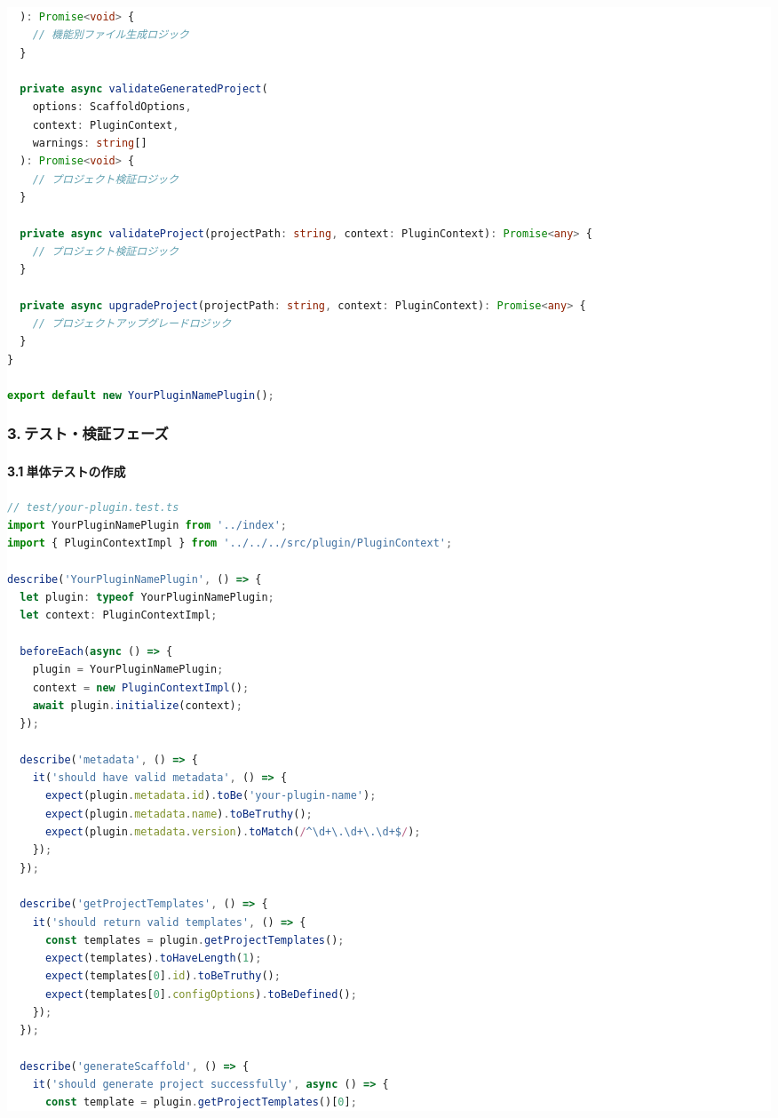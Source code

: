 ```typescript
  ): Promise<void> {
    // 機能別ファイル生成ロジック
  }

  private async validateGeneratedProject(
    options: ScaffoldOptions,
    context: PluginContext,
    warnings: string[]
  ): Promise<void> {
    // プロジェクト検証ロジック
  }

  private async validateProject(projectPath: string, context: PluginContext): Promise<any> {
    // プロジェクト検証ロジック
  }

  private async upgradeProject(projectPath: string, context: PluginContext): Promise<any> {
    // プロジェクトアップグレードロジック
  }
}

export default new YourPluginNamePlugin();
```

### 3. テスト・検証フェーズ

#### 3.1 単体テストの作成

```typescript
// test/your-plugin.test.ts
import YourPluginNamePlugin from '../index';
import { PluginContextImpl } from '../../../src/plugin/PluginContext';

describe('YourPluginNamePlugin', () => {
  let plugin: typeof YourPluginNamePlugin;
  let context: PluginContextImpl;

  beforeEach(async () => {
    plugin = YourPluginNamePlugin;
    context = new PluginContextImpl();
    await plugin.initialize(context);
  });

  describe('metadata', () => {
    it('should have valid metadata', () => {
      expect(plugin.metadata.id).toBe('your-plugin-name');
      expect(plugin.metadata.name).toBeTruthy();
      expect(plugin.metadata.version).toMatch(/^\d+\.\d+\.\d+$/);
    });
  });

  describe('getProjectTemplates', () => {
    it('should return valid templates', () => {
      const templates = plugin.getProjectTemplates();
      expect(templates).toHaveLength(1);
      expect(templates[0].id).toBeTruthy();
      expect(templates[0].configOptions).toBeDefined();
    });
  });

  describe('generateScaffold', () => {
    it('should generate project successfully', async () => {
      const template = plugin.getProjectTemplates()[0];
```